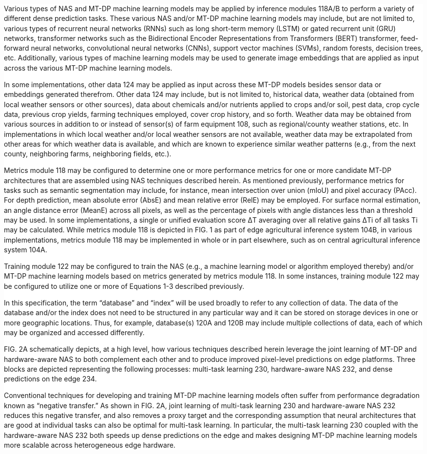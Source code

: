 Various types of NAS and MT-DP machine learning models may be applied by inference modules 118A/B to perform a variety of different dense prediction tasks. These various NAS and/or MT-DP machine learning models may include, but are not limited to, various types of recurrent neural networks (RNNs) such as long short-term memory (LSTM) or gated recurrent unit (GRU) networks, transformer networks such as the Bidirectional Encoder Representations from Transformers (BERT) transformer, feed-forward neural networks, convolutional neural networks (CNNs), support vector machines (SVMs), random forests, decision trees, etc. Additionally, various types of machine learning models may be used to generate image embeddings that are applied as input across the various MT-DP machine learning models.

In some implementations, other data 124 may be applied as input across these MT-DP models besides sensor data or embeddings generated therefrom. Other data 124 may include, but is not limited to, historical data, weather data (obtained from local weather sensors or other sources), data about chemicals and/or nutrients applied to crops and/or soil, pest data, crop cycle data, previous crop yields, farming techniques employed, cover crop history, and so forth. Weather data may be obtained from various sources in addition to or instead of sensor(s) of farm equipment 108, such as regional/county weather stations, etc. In implementations in which local weather and/or local weather sensors are not available, weather data may be extrapolated from other areas for which weather data is available, and which are known to experience similar weather patterns (e.g., from the next county, neighboring farms, neighboring fields, etc.).

Metrics module 118 may be configured to determine one or more performance metrics for one or more candidate MT-DP architectures that are assembled using NAS techniques described herein. As mentioned previously, performance metrics for tasks such as semantic segmentation may include, for instance, mean intersection over union (mIoU) and pixel accuracy (PAcc). For depth prediction, mean absolute error (AbsE) and mean relative error (RelE) may be employed. For surface normal estimation, an angle distance error (MeanE) across all pixels, as well as the percentage of pixels with angle distances less than a threshold may be used. In some implementations, a single or unified evaluation score ΔT averaging over all relative gains ΔTi of all tasks Ti may be calculated. While metrics module 118 is depicted in FIG. 1 as part of edge agricultural inference system 104B, in various implementations, metrics module 118 may be implemented in whole or in part elsewhere, such as on central agricultural inference system 104A.

Training module 122 may be configured to train the NAS (e.g., a machine learning model or algorithm employed thereby) and/or MT-DP machine learning models based on metrics generated by metrics module 118. In some instances, training module 122 may be configured to utilize one or more of Equations 1-3 described previously.

In this specification, the term “database” and “index” will be used broadly to refer to any collection of data. The data of the database and/or the index does not need to be structured in any particular way and it can be stored on storage devices in one or more geographic locations. Thus, for example, database(s) 120A and 120B may include multiple collections of data, each of which may be organized and accessed differently.

FIG. 2A schematically depicts, at a high level, how various techniques described herein leverage the joint learning of MT-DP and hardware-aware NAS to both complement each other and to produce improved pixel-level predictions on edge platforms. Three blocks are depicted representing the following processes: multi-task learning 230, hardware-aware NAS 232, and dense predictions on the edge 234.

Conventional techniques for developing and training MT-DP machine learning models often suffer from performance degradation known as “negative transfer.” As shown in FIG. 2A, joint learning of multi-task learning 230 and hardware-aware NAS 232 reduces this negative transfer, and also removes a proxy target and the corresponding assumption that neural architectures that are good at individual tasks can also be optimal for multi-task learning. In particular, the multi-task learning 230 coupled with the hardware-aware NAS 232 both speeds up dense predictions on the edge and makes designing MT-DP machine learning models more scalable across heterogeneous edge hardware.

